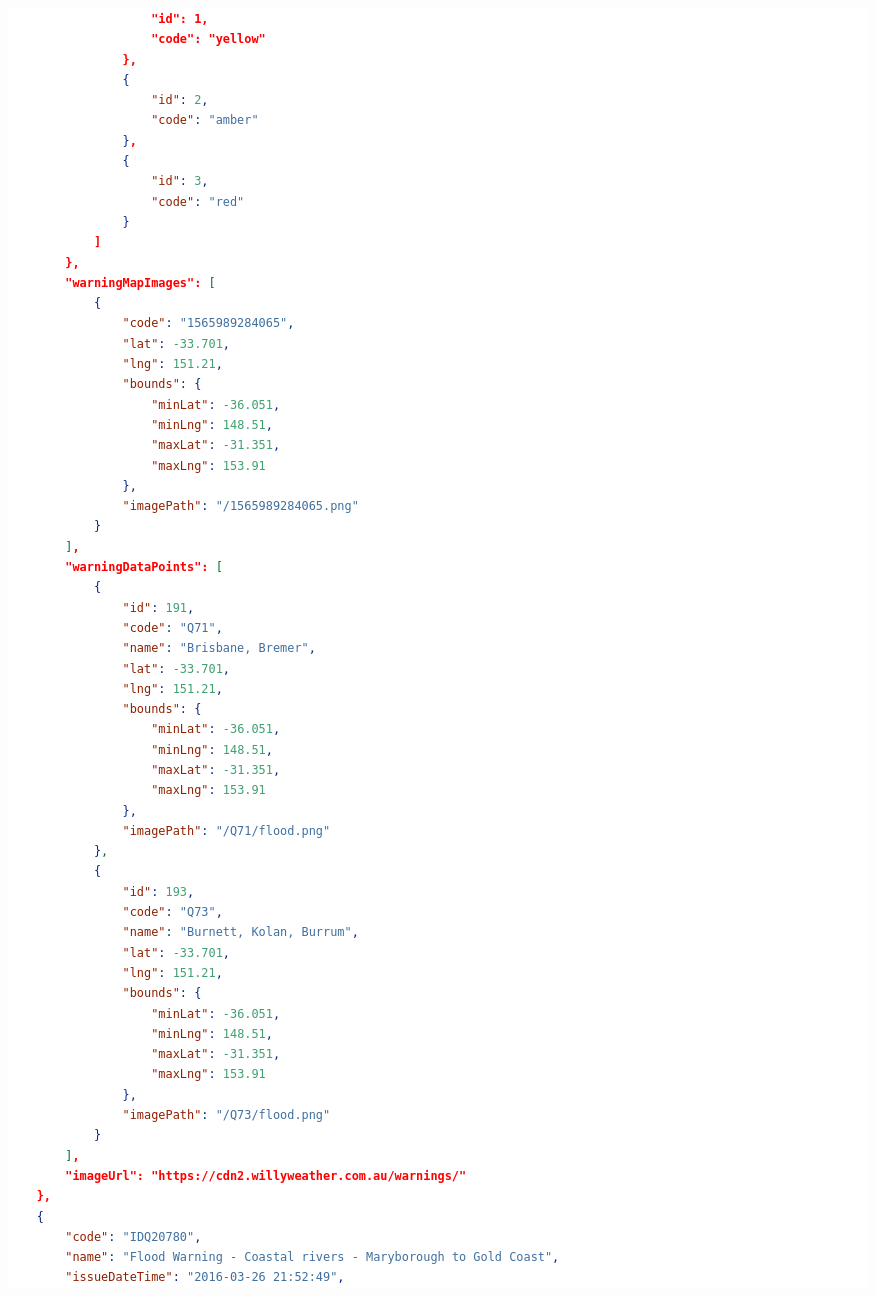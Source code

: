 ```json
                    "id": 1,
                    "code": "yellow"
                },
                {
                    "id": 2,
                    "code": "amber"
                },
                {
                    "id": 3,
                    "code": "red"
                }
            ]
        },
        "warningMapImages": [
            {
                "code": "1565989284065",
                "lat": -33.701,
                "lng": 151.21,
                "bounds": {
                    "minLat": -36.051,
                    "minLng": 148.51,
                    "maxLat": -31.351,
                    "maxLng": 153.91
                },
                "imagePath": "/1565989284065.png"
            }
        ],
        "warningDataPoints": [
            {
                "id": 191,
                "code": "Q71",
                "name": "Brisbane, Bremer",
                "lat": -33.701,
                "lng": 151.21,
                "bounds": {
                    "minLat": -36.051,
                    "minLng": 148.51,
                    "maxLat": -31.351,
                    "maxLng": 153.91
                },
                "imagePath": "/Q71/flood.png"
            },
            {
                "id": 193,
                "code": "Q73",
                "name": "Burnett, Kolan, Burrum",
                "lat": -33.701,
                "lng": 151.21,
                "bounds": {
                    "minLat": -36.051,
                    "minLng": 148.51,
                    "maxLat": -31.351,
                    "maxLng": 153.91
                },
                "imagePath": "/Q73/flood.png"
            }
        ],
        "imageUrl": "https://cdn2.willyweather.com.au/warnings/"
    },
    {
        "code": "IDQ20780",
        "name": "Flood Warning - Coastal rivers - Maryborough to Gold Coast",
        "issueDateTime": "2016-03-26 21:52:49",
```